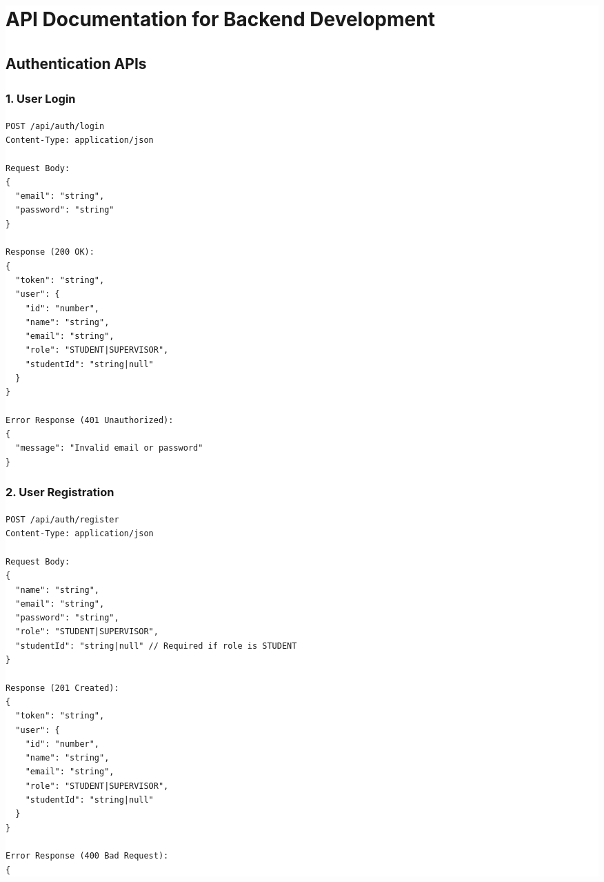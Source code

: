 # API Documentation for Backend Development

## Authentication APIs

### 1. User Login
```http
POST /api/auth/login
Content-Type: application/json

Request Body:
{
  "email": "string",
  "password": "string"
}

Response (200 OK):
{
  "token": "string",
  "user": {
    "id": "number",
    "name": "string",
    "email": "string",
    "role": "STUDENT|SUPERVISOR",
    "studentId": "string|null"
  }
}

Error Response (401 Unauthorized):
{
  "message": "Invalid email or password"
}
```

### 2. User Registration
```http
POST /api/auth/register
Content-Type: application/json

Request Body:
{
  "name": "string",
  "email": "string",
  "password": "string",
  "role": "STUDENT|SUPERVISOR",
  "studentId": "string|null" // Required if role is STUDENT
}

Response (201 Created):
{
  "token": "string",
  "user": {
    "id": "number",
    "name": "string",
    "email": "string",
    "role": "STUDENT|SUPERVISOR",
    "studentId": "string|null"
  }
}

Error Response (400 Bad Request):
{
```